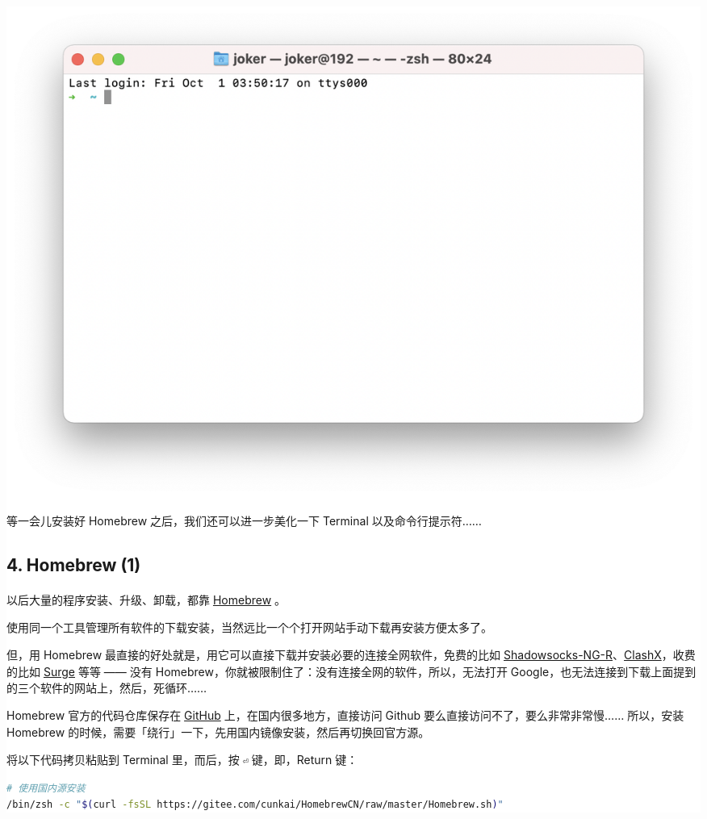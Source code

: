 ![](images/terminal-after-ohmyzsh.png)

等一会儿安装好 Homebrew 之后，我们还可以进一步美化一下 Terminal 以及命令行提示符……

## 4. Homebrew (1)

以后大量的程序安装、升级、卸载，都靠 [Homebrew](https://brew.sh/) 。

使用同一个工具管理所有软件的下载安装，当然远比一个个打开网站手动下载再安装方便太多了。

但，用 Homebrew 最直接的好处就是，用它可以直接下载并安装必要的连接全网软件，免费的比如 [Shadowsocks-NG-R](https://github.com/qinyuhang/ShadowsocksX-NG-R/releases)、[ClashX](https://github.com/yichengchen/clashX/releases)，收费的比如 [Surge](https://nssurge.com/) 等等 —— 没有 Homebrew，你就被限制住了：没有连接全网的软件，所以，无法打开 Google，也无法连接到下载上面提到的三个软件的网站上，然后，死循环……

Homebrew 官方的代码仓库保存在 [GitHub](http://github.com/) 上，在国内很多地方，直接访问 Github 要么直接访问不了，要么非常非常慢…… 所以，安装 Homebrew 的时候，需要「绕行」一下，先用国内镜像安装，然后再切换回官方源。

将以下代码拷贝粘贴到 Terminal 里，而后，按 `⏎` 键，即，Return 键：

```bash
# 使用国内源安装
/bin/zsh -c "$(curl -fsSL https://gitee.com/cunkai/HomebrewCN/raw/master/Homebrew.sh)"
```
